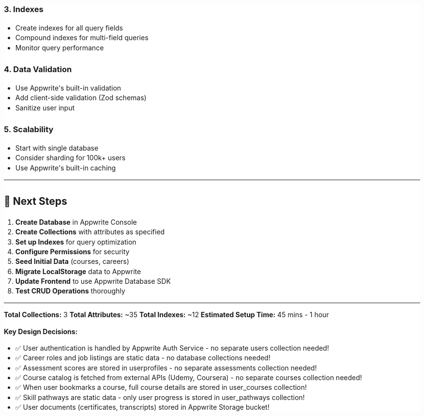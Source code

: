 ### 3. **Indexes**

- Create indexes for all query fields
- Compound indexes for multi-field queries
- Monitor query performance

### 4. **Data Validation**

- Use Appwrite's built-in validation
- Add client-side validation (Zod schemas)
- Sanitize user input

### 5. **Scalability**

- Start with single database
- Consider sharding for 100k+ users
- Use Appwrite's built-in caching

---

## 🔄 Next Steps

1. **Create Database** in Appwrite Console
2. **Create Collections** with attributes as specified
3. **Set up Indexes** for query optimization
4. **Configure Permissions** for security
5. **Seed Initial Data** (courses, careers)
6. **Migrate LocalStorage** data to Appwrite
7. **Update Frontend** to use Appwrite Database SDK
8. **Test CRUD Operations** thoroughly

---

**Total Collections:** 3
**Total Attributes:** ~35
**Total Indexes:** ~12
**Estimated Setup Time:** 45 mins - 1 hour

**Key Design Decisions:**

- ✅ User authentication is handled by Appwrite Auth Service - no separate users collection needed!
- ✅ Career roles and job listings are static data - no database collections needed!
- ✅ Assessment scores are stored in userprofiles - no separate assessments collection needed!
- ✅ Course catalog is fetched from external APIs (Udemy, Coursera) - no separate courses collection needed!
- ✅ When user bookmarks a course, full course details are stored in user_courses collection!
- ✅ Skill pathways are static data - only user progress is stored in user_pathways collection!
- ✅ User documents (certificates, transcripts) stored in Appwrite Storage bucket!

